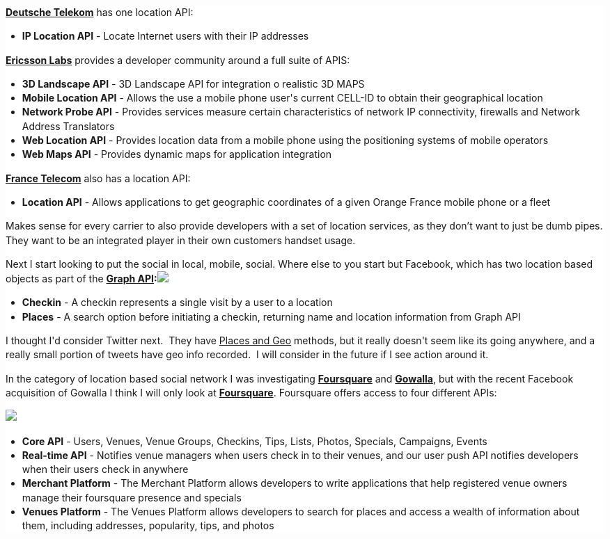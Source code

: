 **[Deutsche Telekom](http://www.developergarden.com/startseite "Deutsche Telekom")** has one location API:

*   **IP Location API** - Locate Internet users with their IP addresses

**[Ericsson Labs](https://labs.ericsson.com/apis/ "Ericsson Labs")** provides a developer community around a full suite of APIS:

*   **3D Landscape API** - 3D Landscape API for integration o realistic 3D MAPS
*   **Mobile Location API** - Allows the use a mobile phone user's current CELL-ID to obtain their geographical location
*   **Network Probe API** - Provides services measure certain characteristics of network IP connectivity, firewalls and Network Address Translators
*   **Web Location API** - Provides location data from a mobile phone using the positioning systems of mobile operators
*   **Web Maps API** - Provides dynamic maps for application integration

**[France Telecom](http://www.orangepartner.com/ "France Telecom")** also has a location API:

*   **Location API** - Allows applications to get geographic coordinates of a given Orange France mobile phone or a fleet

Makes sense for every carrier to also provide developers with a set of location services, as they don’t want to just be dumb pipes. They want to be an integrated player in their own customers handset usage.

Next I start looking to put the social in local, mobile, social. Where else to you start but Facebook, which has two location based objects as part of the **[Graph API](https://developers.facebook.com/docs/reference/api/):**[![](https://kinlane-productions2.s3.amazonaws.com/facebook/facebook_logo-icon.png)](https://developers.facebook.com/docs/reference/api/)

*   **Checkin** - A checkin represents a single visit by a user to a location
*   **Places** - A search option before initiating a checkin, returning name and location information from Graph API

I thought I'd consider Twitter next.  They have [Places and Geo](https://dev.twitter.com/docs/api#places-geo "Places & Geo") methods, but it really doesn't seem like its going anywhere, and a really small portion of tweets have geo info recorded.  I will consider in the future if I see action around it.

In the category of location based social network I was investigating **[Foursquare](https://developer.foursquare.com/)** and **[Gowalla](http://gowalla.com/ "Gowalla")**, but with the recent Facebook acquisition of Gowalla I think I will only look at **[Foursquare](https://developer.foursquare.com/)**. Foursquare offers access to four different APIs:

[![](https://kinlane-productions2.s3.amazonaws.com/foursquare/foursquare_logo_200.png)](https://developer.foursquare.com/)

*   **Core API** - Users, Venues, Venue Groups, Checkins, Tips, Lists, Photos, Specials, Campaigns, Events
*   **Real-time API** - Notifies venue managers when users check in to their venues, and our user push API notifies developers when their users check in anywhere
*   **Merchant Platform** - The Merchant Platform allows developers to write applications that help registered venue owners manage their foursquare presence and specials
*   **Venues Platform** - The Venues Platform allows developers to search for places and access a wealth of information about them, including addresses, popularity, tips, and photos
